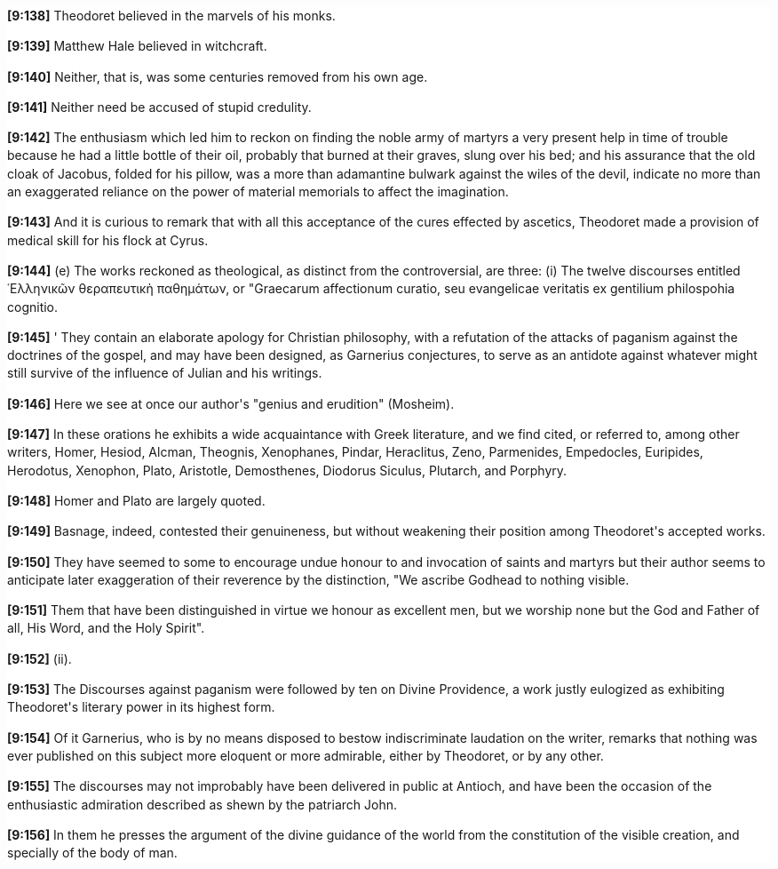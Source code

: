 **[9:138]** Theodoret believed in the marvels of his monks.

**[9:139]** Matthew Hale believed in witchcraft.

**[9:140]** Neither, that is, was some centuries removed from his own age.

**[9:141]** Neither need be accused of stupid credulity.

**[9:142]** The enthusiasm which led him to reckon on finding the noble army of martyrs a very present help in time of trouble because he had a little bottle of their oil, probably that burned at their graves, slung over his bed; and his assurance that the old cloak of Jacobus, folded for his pillow, was a more than adamantine bulwark against the wiles of the devil, indicate no more than an exaggerated reliance on the power of material memorials to affect the imagination.

**[9:143]** And it is curious to remark that with all this acceptance of the cures effected by ascetics, Theodoret made a provision of medical skill for his flock at Cyrus.

**[9:144]** (e) The works reckoned as theological, as distinct from the controversial, are three: (i) The twelve discourses entitled ῾Ελληνικῶν θεραπευτικὴ παθημάτων, or "Graecarum affectionum curatio, seu evangelicae veritatis ex gentilium philospohia cognitio.

**[9:145]** ' They contain an elaborate apology for Christian philosophy, with a refutation of the attacks of paganism against the doctrines of the gospel, and may have been designed, as Garnerius conjectures, to serve as an antidote against whatever might still survive of the influence of Julian and his writings.

**[9:146]** Here we see at once our author's "genius and erudition" (Mosheim).

**[9:147]** In these orations he exhibits a wide acquaintance with Greek literature, and we find cited, or referred to, among other writers, Homer, Hesiod, Alcman, Theognis, Xenophanes, Pindar, Heraclitus, Zeno, Parmenides, Empedocles, Euripides, Herodotus, Xenophon, Plato, Aristotle, Demosthenes, Diodorus Siculus, Plutarch, and Porphyry.

**[9:148]** Homer and Plato are largely quoted.

**[9:149]** Basnage, indeed, contested their genuineness, but without weakening their position among Theodoret's accepted works.

**[9:150]** They have seemed to some to encourage undue honour to and invocation of saints and martyrs but their author seems to anticipate later exaggeration of their reverence by the distinction, "We ascribe Godhead to nothing visible.

**[9:151]** Them that have been distinguished in virtue we honour as excellent men, but we worship none but the God and Father of all, His Word, and the Holy Spirit".

**[9:152]** (ii).

**[9:153]** The Discourses against paganism were followed by ten on Divine Providence, a work justly eulogized as exhibiting Theodoret's literary power in its highest form.

**[9:154]** Of it Garnerius, who is by no means disposed to bestow indiscriminate laudation on the writer, remarks that nothing was ever published on this subject more eloquent or more admirable, either by Theodoret, or by any other.

**[9:155]** The discourses may not improbably have been delivered in public at Antioch, and have been the occasion of the enthusiastic admiration described as shewn by the patriarch John.

**[9:156]** In them he presses the argument of the divine guidance of the world from the constitution of the visible creation, and specially of the body of man.
